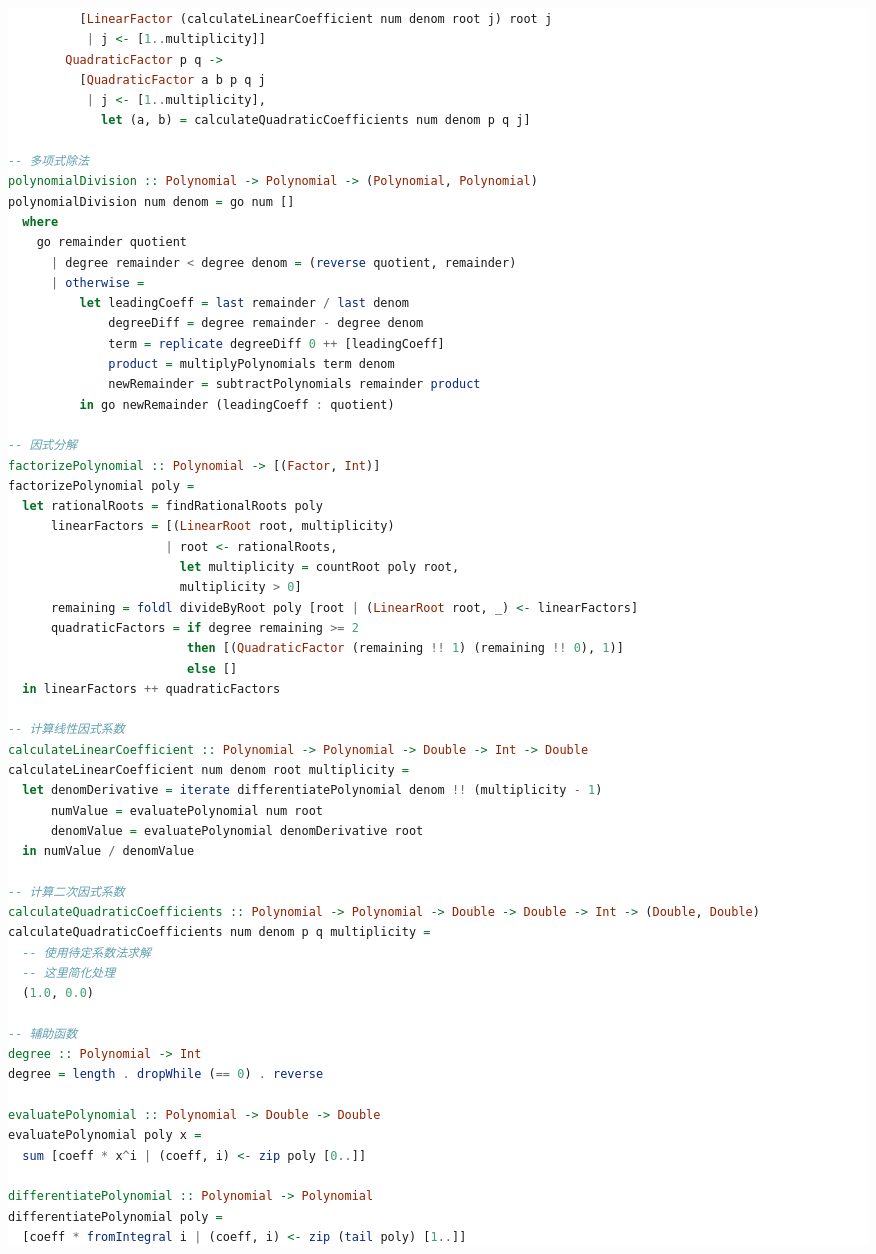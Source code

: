 ```haskell
          [LinearFactor (calculateLinearCoefficient num denom root j) root j 
           | j <- [1..multiplicity]]
        QuadraticFactor p q -> 
          [QuadraticFactor a b p q j 
           | j <- [1..multiplicity], 
             let (a, b) = calculateQuadraticCoefficients num denom p q j]

-- 多项式除法
polynomialDivision :: Polynomial -> Polynomial -> (Polynomial, Polynomial)
polynomialDivision num denom = go num []
  where
    go remainder quotient
      | degree remainder < degree denom = (reverse quotient, remainder)
      | otherwise = 
          let leadingCoeff = last remainder / last denom
              degreeDiff = degree remainder - degree denom
              term = replicate degreeDiff 0 ++ [leadingCoeff]
              product = multiplyPolynomials term denom
              newRemainder = subtractPolynomials remainder product
          in go newRemainder (leadingCoeff : quotient)

-- 因式分解
factorizePolynomial :: Polynomial -> [(Factor, Int)]
factorizePolynomial poly = 
  let rationalRoots = findRationalRoots poly
      linearFactors = [(LinearRoot root, multiplicity) 
                      | root <- rationalRoots,
                        let multiplicity = countRoot poly root,
                        multiplicity > 0]
      remaining = foldl divideByRoot poly [root | (LinearRoot root, _) <- linearFactors]
      quadraticFactors = if degree remaining >= 2 
                         then [(QuadraticFactor (remaining !! 1) (remaining !! 0), 1)]
                         else []
  in linearFactors ++ quadraticFactors

-- 计算线性因式系数
calculateLinearCoefficient :: Polynomial -> Polynomial -> Double -> Int -> Double
calculateLinearCoefficient num denom root multiplicity = 
  let denomDerivative = iterate differentiatePolynomial denom !! (multiplicity - 1)
      numValue = evaluatePolynomial num root
      denomValue = evaluatePolynomial denomDerivative root
  in numValue / denomValue

-- 计算二次因式系数
calculateQuadraticCoefficients :: Polynomial -> Polynomial -> Double -> Double -> Int -> (Double, Double)
calculateQuadraticCoefficients num denom p q multiplicity = 
  -- 使用待定系数法求解
  -- 这里简化处理
  (1.0, 0.0)

-- 辅助函数
degree :: Polynomial -> Int
degree = length . dropWhile (== 0) . reverse

evaluatePolynomial :: Polynomial -> Double -> Double
evaluatePolynomial poly x = 
  sum [coeff * x^i | (coeff, i) <- zip poly [0..]]

differentiatePolynomial :: Polynomial -> Polynomial
differentiatePolynomial poly = 
  [coeff * fromIntegral i | (coeff, i) <- zip (tail poly) [1..]]

```